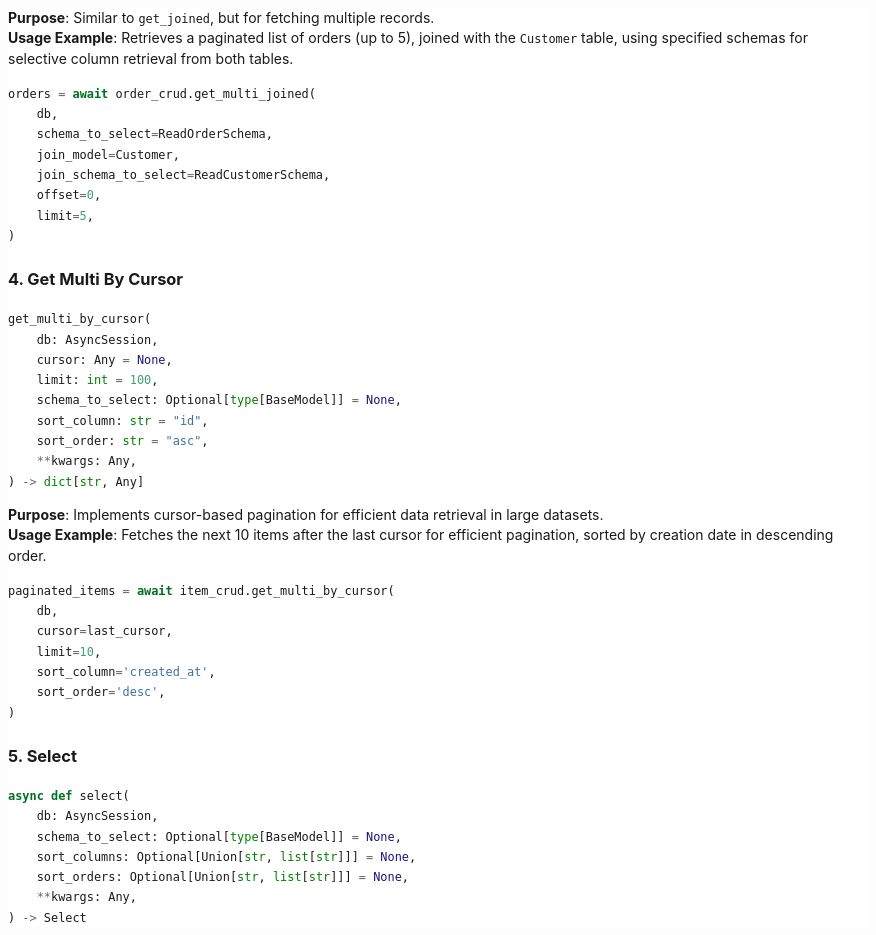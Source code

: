 **Purpose**: Similar to `get_joined`, but for fetching multiple records.  
**Usage Example**: Retrieves a paginated list of orders (up to 5), joined with the `Customer` table, using specified schemas for selective column retrieval from both tables.

```python
orders = await order_crud.get_multi_joined(
    db,
    schema_to_select=ReadOrderSchema,
    join_model=Customer,
    join_schema_to_select=ReadCustomerSchema,
    offset=0,
    limit=5,
)
```

### 4. Get Multi By Cursor

```python
get_multi_by_cursor(
    db: AsyncSession,
    cursor: Any = None,
    limit: int = 100,
    schema_to_select: Optional[type[BaseModel]] = None,
    sort_column: str = "id",
    sort_order: str = "asc",
    **kwargs: Any,
) -> dict[str, Any]
```

**Purpose**: Implements cursor-based pagination for efficient data retrieval in large datasets.  
**Usage Example**: Fetches the next 10 items after the last cursor for efficient pagination, sorted by creation date in descending order.

```python
paginated_items = await item_crud.get_multi_by_cursor(
    db,
    cursor=last_cursor,
    limit=10,
    sort_column='created_at',
    sort_order='desc',
)
```

### 5. Select

```python
async def select(
    db: AsyncSession,
    schema_to_select: Optional[type[BaseModel]] = None,
    sort_columns: Optional[Union[str, list[str]]] = None,
    sort_orders: Optional[Union[str, list[str]]] = None,
    **kwargs: Any,
) -> Select
```
